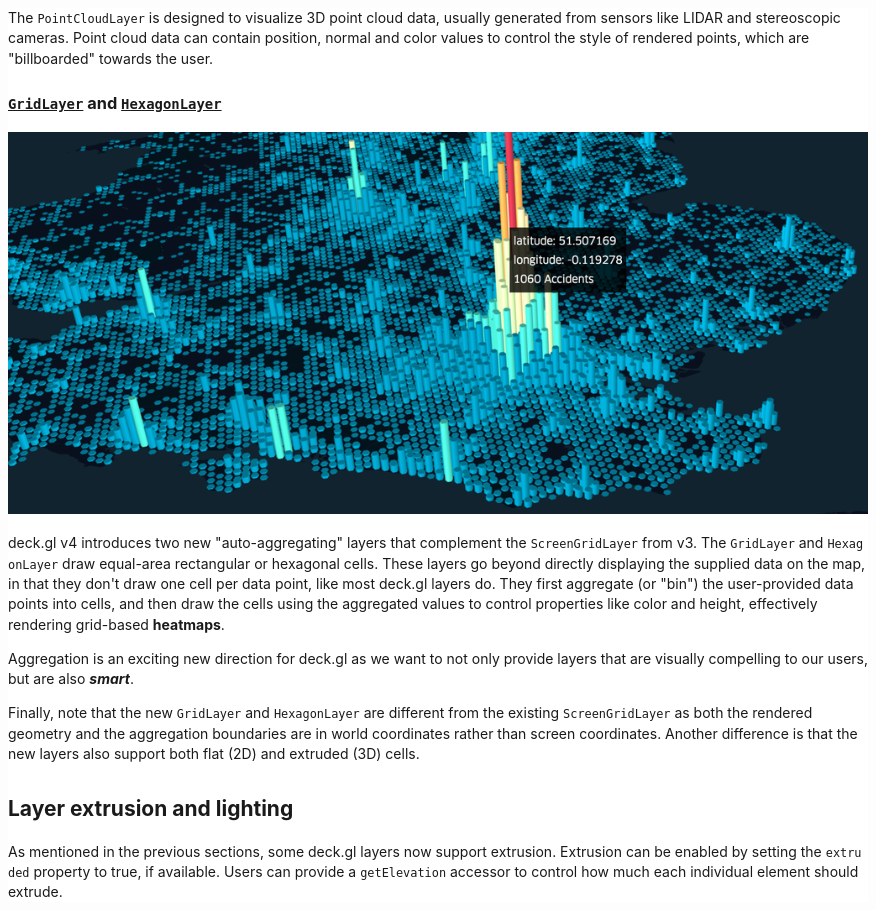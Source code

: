 The `PointCloudLayer` is designed to visualize 3D point cloud data, usually generated from sensors like LIDAR and stereoscopic cameras. Point cloud data can contain position, normal and color values to control the style of rendered points, which are "billboarded" towards the user.

### [`GridLayer`](https://uber.github.io/deck.gl/#/documentation/layer-catalog/grid-layer) and [`HexagonLayer`](https://uber.github.io/deck.gl/#/documentation/layer-catalog/hexagon-layer)

<p aligh="center">
	<img width="900" src="../img/screenshot-hexagon.png">
</p>

deck.gl v4 introduces two new "auto-aggregating" layers that complement the `ScreenGridLayer` from v3. The `GridLayer` and `HexagonLayer` draw equal-area rectangular or hexagonal cells. These layers go beyond directly displaying the supplied data on the map, in that they don't draw one cell per data point, like most deck.gl layers do. They first aggregate (or "bin") the user-provided data points into cells, and then draw the cells using the aggregated values to control properties like color and height, effectively rendering grid-based **heatmaps**.

Aggregation is an exciting new direction for deck.gl as we want to not only provide layers that are visually compelling to our users, but are also ***smart***.

Finally, note that the new `GridLayer` and `HexagonLayer` are different from the existing `ScreenGridLayer` as both the rendered geometry and the aggregation boundaries are in world coordinates rather than screen coordinates. Another difference is that the new layers also support both flat (2D) and extruded (3D) cells.

## Layer extrusion and lighting

As mentioned in the previous sections, some deck.gl layers now support extrusion. Extrusion can be enabled by setting the `extruded` property to true, if available. Users can provide a `getElevation` accessor to control how much each individual element should extrude.

